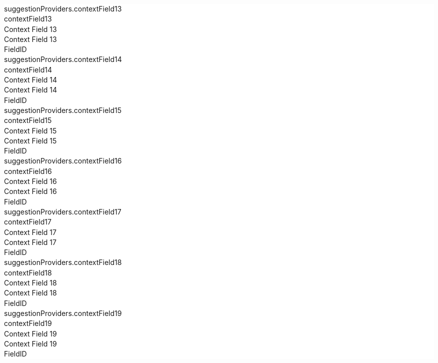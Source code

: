 </div>

<div class="row searchable" id="suggestionProviders.contextField13">
<div class="cell" data-label="Property">suggestionProviders.contextField13</div>
<div class="cell" data-label="Column">contextField13</div>
<div class="cell" data-label="Arabic">Context Field 13</div>
<div class="cell" data-label="English">Context Field 13</div>
<div class="cell" data-label="Type">FieldID</div>

</div>

<div class="row searchable" id="suggestionProviders.contextField14">
<div class="cell" data-label="Property">suggestionProviders.contextField14</div>
<div class="cell" data-label="Column">contextField14</div>
<div class="cell" data-label="Arabic">Context Field 14</div>
<div class="cell" data-label="English">Context Field 14</div>
<div class="cell" data-label="Type">FieldID</div>

</div>

<div class="row searchable" id="suggestionProviders.contextField15">
<div class="cell" data-label="Property">suggestionProviders.contextField15</div>
<div class="cell" data-label="Column">contextField15</div>
<div class="cell" data-label="Arabic">Context Field 15</div>
<div class="cell" data-label="English">Context Field 15</div>
<div class="cell" data-label="Type">FieldID</div>

</div>

<div class="row searchable" id="suggestionProviders.contextField16">
<div class="cell" data-label="Property">suggestionProviders.contextField16</div>
<div class="cell" data-label="Column">contextField16</div>
<div class="cell" data-label="Arabic">Context Field 16</div>
<div class="cell" data-label="English">Context Field 16</div>
<div class="cell" data-label="Type">FieldID</div>

</div>

<div class="row searchable" id="suggestionProviders.contextField17">
<div class="cell" data-label="Property">suggestionProviders.contextField17</div>
<div class="cell" data-label="Column">contextField17</div>
<div class="cell" data-label="Arabic">Context Field 17</div>
<div class="cell" data-label="English">Context Field 17</div>
<div class="cell" data-label="Type">FieldID</div>

</div>

<div class="row searchable" id="suggestionProviders.contextField18">
<div class="cell" data-label="Property">suggestionProviders.contextField18</div>
<div class="cell" data-label="Column">contextField18</div>
<div class="cell" data-label="Arabic">Context Field 18</div>
<div class="cell" data-label="English">Context Field 18</div>
<div class="cell" data-label="Type">FieldID</div>

</div>

<div class="row searchable" id="suggestionProviders.contextField19">
<div class="cell" data-label="Property">suggestionProviders.contextField19</div>
<div class="cell" data-label="Column">contextField19</div>
<div class="cell" data-label="Arabic">Context Field 19</div>
<div class="cell" data-label="English">Context Field 19</div>
<div class="cell" data-label="Type">FieldID</div>
